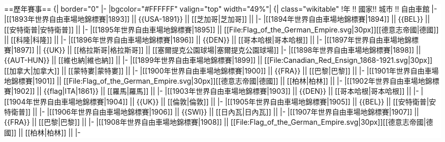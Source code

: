 ==歷年賽事==
{| border="0" 
|-
|bgcolor="#FFFFFF" valign="top" width="49%"|
{| class="wikitable"
!年 !! 國家!! 城市 !! 自由車館
|-
|[[1893年世界自由車場地錦標賽|1893]] || {{USA-1891}} || [[芝加哥|芝加哥]] || 
|-
|[[1894年世界自由車場地錦標賽|1894]] || {{BEL}} || [[安特衛普|安特衛普]] || 
|-
|[[1895年世界自由車場地錦標賽|1895]] || [[File:Flag_of_the_German_Empire.svg|30px]][[德意志帝國|德國]] || [[科隆|科隆]] || 
|-
|[[1896年世界自由車場地錦標賽|1896]] || {{DEN}} || [[哥本哈根|哥本哈根]] || 
|-
|[[1897年世界自由車場地錦標賽|1897]] || {{UK}} || [[格拉斯哥|格拉斯哥]] || [[塞爾提克公園球場|塞爾提克公園球場]]
|-
|[[1898年世界自由車場地錦標賽|1898]] || {{AUT-HUN}} || [[維也納|維也納]] || 
|-
|[[1899年世界自由車場地錦標賽|1899]] || [[File:Canadian_Red_Ensign_1868-1921.svg|30px]][[加拿大|加拿大]] || [[蒙特婁|蒙特婁]] || 
|-
|[[1900年世界自由車場地錦標賽|1900]] || {{FRA}} || [[巴黎|巴黎]] || 
|-
|[[1901年世界自由車場地錦標賽|1901]] || [[File:Flag_of_the_German_Empire.svg|30px]][[德意志帝國|德國]] || [[柏林|柏林]] || 
|-
|[[1902年世界自由車場地錦標賽|1902]] || {{flag|ITA|1861}} || [[羅馬|羅馬]] || 
|-
|[[1903年世界自由車場地錦標賽|1903]] || {{DEN}} || [[哥本哈根|哥本哈根]] || 
|-
|[[1904年世界自由車場地錦標賽|1904]] || {{UK}} || [[倫敦|倫敦]] || 
|-
|[[1905年世界自由車場地錦標賽|1905]] || {{BEL}} || [[安特衛普|安特衛普]] || 
|-
|[[1906年世界自由車場地錦標賽|1906]] || {{SWI}} || [[日內瓦|日內瓦]] || 
|-
|[[1907年世界自由車場地錦標賽|1907]] || {{FRA}} || [[巴黎|巴黎]] || 
|-
|[[1908年世界自由車場地錦標賽|1908]] || [[File:Flag_of_the_German_Empire.svg|30px]][[德意志帝國|德國]] || [[柏林|柏林]] || 
|-